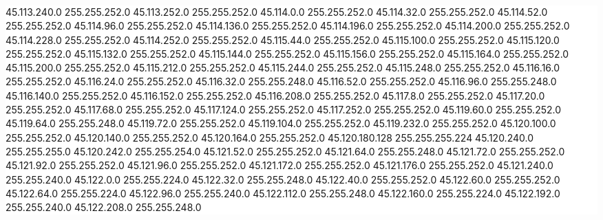45.113.240.0 255.255.252.0 
45.113.252.0 255.255.252.0 
45.114.0.0 255.255.252.0 
45.114.32.0 255.255.252.0 
45.114.52.0 255.255.252.0 
45.114.96.0 255.255.252.0 
45.114.136.0 255.255.252.0 
45.114.196.0 255.255.252.0 
45.114.200.0 255.255.252.0 
45.114.228.0 255.255.252.0 
45.114.252.0 255.255.252.0 
45.115.44.0 255.255.252.0 
45.115.100.0 255.255.252.0 
45.115.120.0 255.255.252.0 
45.115.132.0 255.255.252.0 
45.115.144.0 255.255.252.0 
45.115.156.0 255.255.252.0 
45.115.164.0 255.255.252.0 
45.115.200.0 255.255.252.0 
45.115.212.0 255.255.252.0 
45.115.244.0 255.255.252.0 
45.115.248.0 255.255.252.0 
45.116.16.0 255.255.252.0 
45.116.24.0 255.255.252.0 
45.116.32.0 255.255.248.0 
45.116.52.0 255.255.252.0 
45.116.96.0 255.255.248.0 
45.116.140.0 255.255.252.0 
45.116.152.0 255.255.252.0 
45.116.208.0 255.255.252.0 
45.117.8.0 255.255.252.0 
45.117.20.0 255.255.252.0 
45.117.68.0 255.255.252.0 
45.117.124.0 255.255.252.0 
45.117.252.0 255.255.252.0 
45.119.60.0 255.255.252.0 
45.119.64.0 255.255.248.0 
45.119.72.0 255.255.252.0 
45.119.104.0 255.255.252.0 
45.119.232.0 255.255.252.0 
45.120.100.0 255.255.252.0 
45.120.140.0 255.255.252.0 
45.120.164.0 255.255.252.0 
45.120.180.128 255.255.255.224
45.120.240.0 255.255.255.0 
45.120.242.0 255.255.254.0 
45.121.52.0 255.255.252.0 
45.121.64.0 255.255.248.0 
45.121.72.0 255.255.252.0 
45.121.92.0 255.255.252.0 
45.121.96.0 255.255.252.0 
45.121.172.0 255.255.252.0 
45.121.176.0 255.255.252.0 
45.121.240.0 255.255.240.0 
45.122.0.0 255.255.224.0 
45.122.32.0 255.255.248.0 
45.122.40.0 255.255.252.0 
45.122.60.0 255.255.252.0 
45.122.64.0 255.255.224.0 
45.122.96.0 255.255.240.0 
45.122.112.0 255.255.248.0 
45.122.160.0 255.255.224.0 
45.122.192.0 255.255.240.0 
45.122.208.0 255.255.248.0 